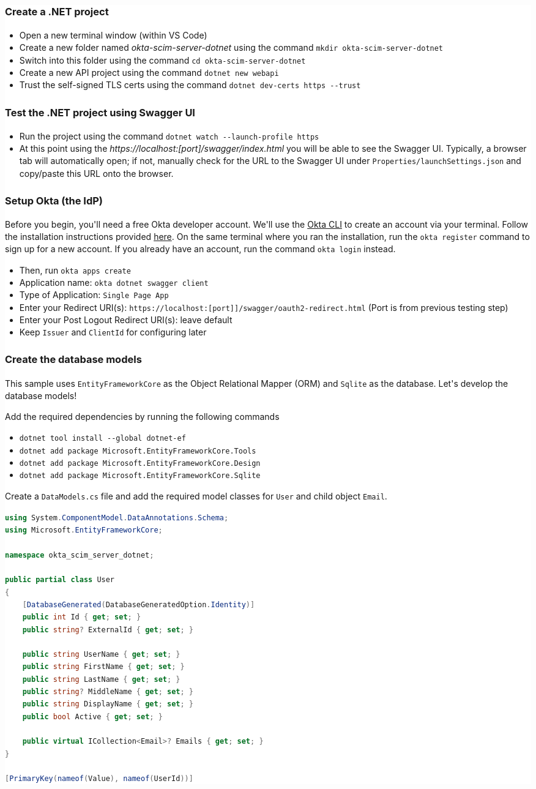 ### Create a .NET project
- Open a new terminal window (within VS Code)
- Create a new folder named *okta-scim-server-dotnet* using the command `mkdir okta-scim-server-dotnet`
- Switch into this folder using the command `cd okta-scim-server-dotnet`
- Create a new API project using the command `dotnet new webapi`
- Trust the self-signed TLS certs using the command `dotnet dev-certs https --trust`

### Test the .NET project using Swagger UI
- Run the project using the command `dotnet watch --launch-profile https`
- At this point using the *https://localhost:[port]/swagger/index.html* you will be able to see the Swagger UI. Typically, a browser tab will automatically open; if not, manually check for the URL to the Swagger UI under `Properties/launchSettings.json` and copy/paste this URL onto the browser. 

### Setup Okta (the IdP)
Before you begin, you'll need a free Okta developer account. We'll use the [Okta CLI](https://cli.okta.com/) to create an account via your terminal. Follow the installation instructions provided [here](https://cli.okta.com/manual/). On the same terminal where you ran the installation, run the `okta register` command to sign up for a new account. If you already have an account, run the command `okta login` instead. 
- Then, run `okta apps create`
- Application name: `okta dotnet swagger client`
- Type of Application: `Single Page App`
- Enter your Redirect URI(s): `https://localhost:[port]]/swagger/oauth2-redirect.html` (Port is from previous testing step)
- Enter your Post Logout Redirect URI(s): leave default
- Keep `Issuer` and `ClientId` for configuring later

### Create the database models
This sample uses `EntityFrameworkCore` as the Object Relational Mapper (ORM) and `Sqlite` as the database. Let's develop the database models!

Add the required dependencies by running the following commands
- `dotnet tool install --global dotnet-ef`
- `dotnet add package Microsoft.EntityFrameworkCore.Tools`
- `dotnet add package Microsoft.EntityFrameworkCore.Design`
- `dotnet add package Microsoft.EntityFrameworkCore.Sqlite`

Create a `DataModels.cs` file and add the required model classes for `User` and child object `Email`.
```c#
using System.ComponentModel.DataAnnotations.Schema;
using Microsoft.EntityFrameworkCore;

namespace okta_scim_server_dotnet;

public partial class User
{
    [DatabaseGenerated(DatabaseGeneratedOption.Identity)]
    public int Id { get; set; }
    public string? ExternalId { get; set; }

    public string UserName { get; set; }
    public string FirstName { get; set; }
    public string LastName { get; set; }
    public string? MiddleName { get; set; }
    public string DisplayName { get; set; }
    public bool Active { get; set; }

    public virtual ICollection<Email>? Emails { get; set; }
}

[PrimaryKey(nameof(Value), nameof(UserId))]
```